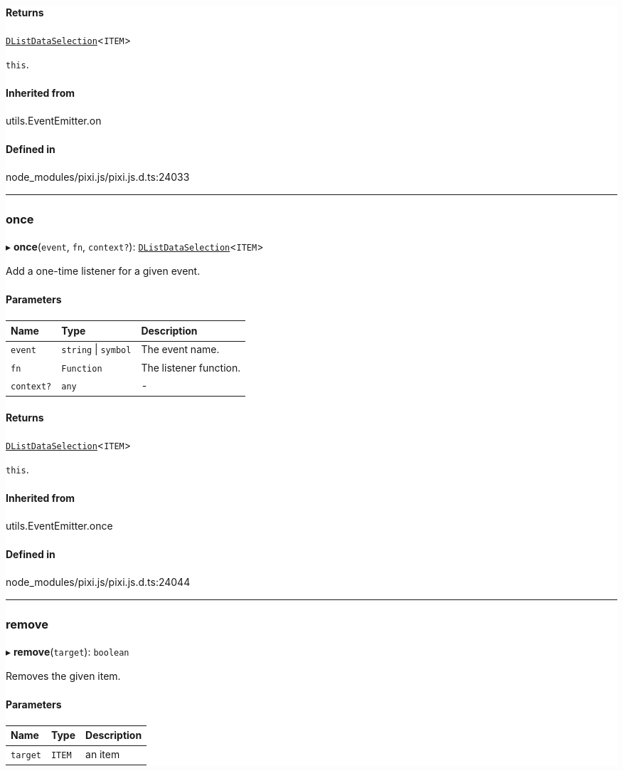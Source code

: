 #### Returns

[`DListDataSelection`](DListDataSelection.md)<`ITEM`\>

`this`.

#### Inherited from

utils.EventEmitter.on

#### Defined in

node_modules/pixi.js/pixi.js.d.ts:24033

___

### once

▸ **once**(`event`, `fn`, `context?`): [`DListDataSelection`](DListDataSelection.md)<`ITEM`\>

Add a one-time listener for a given event.

#### Parameters

| Name | Type | Description |
| :------ | :------ | :------ |
| `event` | `string` \| `symbol` | The event name. |
| `fn` | `Function` | The listener function. |
| `context?` | `any` | - |

#### Returns

[`DListDataSelection`](DListDataSelection.md)<`ITEM`\>

`this`.

#### Inherited from

utils.EventEmitter.once

#### Defined in

node_modules/pixi.js/pixi.js.d.ts:24044

___

### remove

▸ **remove**(`target`): `boolean`

Removes the given item.

#### Parameters

| Name | Type | Description |
| :------ | :------ | :------ |
| `target` | `ITEM` | an item |
